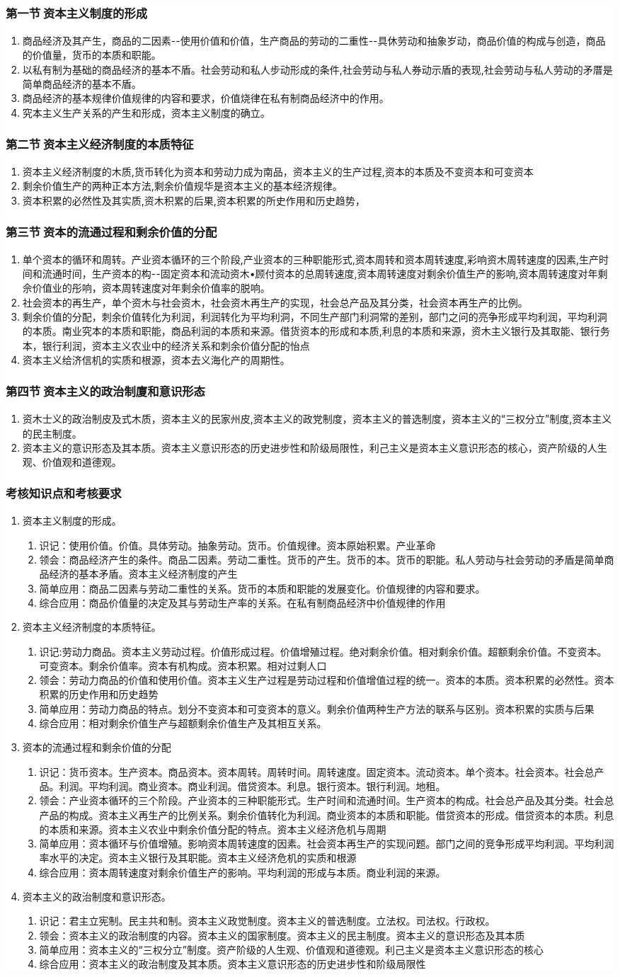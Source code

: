 
### 第一节 资本主义制度的形成

1. 商品经济及其产生，商品的二因素--使用价值和价值，生产商品的劳动的二重性--具休劳动和抽象岁动，商品价值的构成与创造，商品的价值量，货币的本质和职能。
2. 以私有制为基础的商品经济的基本不盾。社会劳动和私人步动形成的条件,社会劳动与私人券动示盾的表现,社会劳动与私人劳动的矛厝是简单商品经济的基本不盾。
3. 商品经济的基本规律价值规律的内容和要求，价值烧律在私有制商品经济中的作用。
4. 究本主义生产关系的产生和形成，资本主义制度的确立。

### 第二节 资本主义经济制度的本质特征

1. 资本主义经济制度的木质,货币转化为资本和劳动力成为南品，资本主义的生产过程,资本的本质及不变资本和可变资本
2. 剩余价值生产的两种正本方法,剩余价值规华是资本主义的基本经济规律。
3. 资本积累的必然性及其实质,资木积累的后果,资本积累的所史作用和历史趋势，

### 第三节 资本的流通过程和剩余价值的分配

1. 单个资本的循环和周转。产业资本循环的三个阶段,产业资本的三种职能形式,资本周转和资本周转速度,彩响资木周转速度的因素,生产时间和流通时间，生产资本的构--固定资本和流动资木•顾付资本的总周转速度,资本周转速度对剩余价值生产的影响,资本周转速度对年剩佘价值业的彤响，资本周转速度对年剩余价值率的脱响。
2. 社会资本的再生产，单个资木与社会资木，社会资木再生产的实现，社会总产品及其分类，社会资本再生产的比例。
3. 剩余价值的分配，刺余价值转化为利润，利润转化为平均利洞，不同生产部门利洞常的差别，部门之问的亮争形成平均利润，平均利洞的本质。南业究本的本质和职能，商品利润的本质和来源。借货资本的形成和本质,利息的本质和来源，资木主义银行及其取能、银行务本，银行利润，资本主义农业中的经济关系和刺余价值分配的怡点
4. 资本主义给济信机的实质和根源，资本去义海化产的周期性。

### 第四节 资本主义的政治制廈和意识形态

1. 资木士义的政治制皮及式木质，资本主义的民家州皮,资本主义的政党制度，资本主义的普选制度，资本主义的“三权分立”制度,资本主义的民主制度。
2. 资本主义的意识形态及其本质。资本主义意识形态的历史进步性和阶级局限性，利己主义是资本主义意识形态的核心，资产阶级的人生观、价值观和道德观。

### 考核知识点和考核要求

1. 资本主义制度的形成。
   1. 识记：使用价值。价值。具体劳动。抽象劳动。货币。价值规律。资本原始积累。产业革命
   2. 领会：商品经济产生的条件。商品二因素。劳动二重性。货币的产生。货币的本。货币的职能。私人劳动与社会劳动的矛盾是简单商品经济的基本矛盾。资本主义经济制度的产生
   3. 简单应用：商品二因素与劳动二重性的关系。货币的本质和职能的发展变化。价值规律的内容和要求。
   4. 综合应用：商品价值量的决定及其与劳动生产率的关系。在私有制商品经济中价值规律的作用
      
2. 资本主义经济制度的本质特征。
   1. 识记:劳动力商品。资本主义劳动过程。价值形成过程。价值增殖过程。绝对剩余价值。相对剩余价值。超额剩余价值。不变资本。可变资本。剩余价值率。资本有机构成。资本积累。相对过剩人口
   2. 领会：劳动力商品的价值和使用价值。资本主义生产过程是劳动过程和价值增值过程的统一。资本的本质。资本积累的必然性。资本积累的历史作用和历史趋势
   3. 简单应用：劳动力商品的特点。划分不变资本和可变资本的意义。剩余价值两种生产方法的联系与区别。资本积累的实质与后果
   4. 综合应用：相对剩余价值生产与超额剩余价值生产及其相互关系。
3. 资本的流通过程和剩余价值的分配
   1. 识记：货币资本。生产资本。商品资本。资本周转。周转时间。周转速度。固定资本。流动资本。单个资本。社会资本。社会总产品。利润。平均利润。商业资本。商业利润。借贷资本。利息。银行资本。银行利润。地租。
   2. 领会：产业资本循环的三个阶段。产业资本的三种职能形式。生产时间和流通时间。生产资本的构成。社会总产品及其分类。社会总产品的构成。资本主义再生产的比例关系。剩余价值转化为利润。商业资本的本质和职能。借贷资本的形成。借贷资本的本质。利息的本质和来源。资本主义农业中剩余价值分配的特点。资本主义经济危机与周期
   3. 简单应用：资本循环与价值增殖。影响资本周转速度的因素。社会资本再生产的实现问题。部门之间的竞争形成平均利润。平均利润率水平的决定。资本主义银行及其职能。资本主义经济危机的实质和根源
   4. 综合应用：资本周转速度对剩余价值生产的影响。平均利润的形成与本质。商业利润的来源。
4. 资本主义的政治制度和意识形态。
   1. 识记：君主立宪制。民主共和制。资本主义政觉制度。资本主义的普选制度。立法权。司法权。行政权。
   2. 领会：资本主义的政治制度的内容。资本主义的国家制度。资本主义的民主制度。资本主义的意识形态及其本质
   3. 简单应用：资本主义的“三权分立”制度。资产阶级的人生观、价值观和道德观。利己主义是资本主义意识形态的核心
   4. 综合应用：资本主义的政治制度及其本质。资本主义意识形态的历史进步性和阶级局限性
